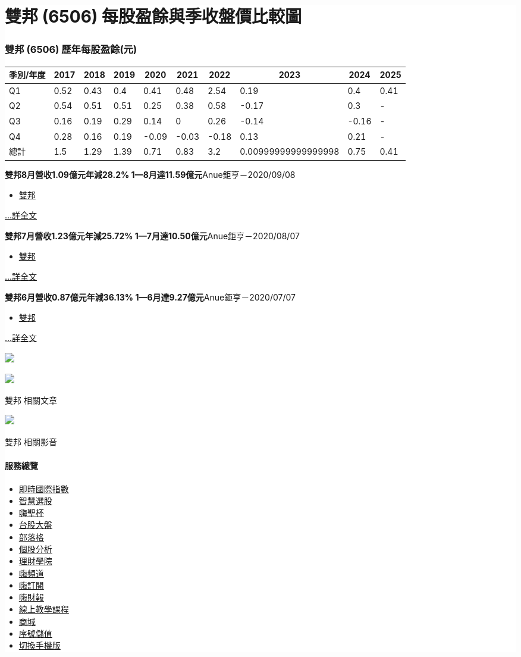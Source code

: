 # 雙邦 (6506) 每股盈餘與季收盤價比較圖

### 雙邦 (6506) 歷年每股盈餘(元)

| 季別/年度 | 2017 | 2018 | 2019 | 2020 | 2021 | 2022 | 2023 | 2024 | 2025 |
| --- | --- | --- | --- | --- | --- | --- | --- | --- | --- |
| Q1 | 0.52 | 0.43 | 0.4 | 0.41 | 0.48 | 2.54 | 0.19 | 0.4 | 0.41 |
| Q2 | 0.54 | 0.51 | 0.51 | 0.25 | 0.38 | 0.58 | -0.17 | 0.3 | - |
| Q3 | 0.16 | 0.19 | 0.29 | 0.14 | 0 | 0.26 | -0.14 | -0.16 | - |
| Q4 | 0.28 | 0.16 | 0.19 | -0.09 | -0.03 | -0.18 | 0.13 | 0.21 | - |
| 總計 | 1.5 | 1.29 | 1.39 | 0.71 | 0.83 | 3.2 | 0.00999999999999998 | 0.75 | 0.41 |

**雙邦8月營收1.09億元年減28.2% 1—8月達11.59億元**Anue鉅亨－2020/09/08

* [雙邦](/stock/6506)

[...詳全文](https://news.cnyes.com/news/id/4522184?utm_source=RzVhbjNWTDFlcVlQMXE3cA==&utm_medium=NewsApi)

**雙邦7月營收1.23億元年減25.72% 1—7月達10.50億元**Anue鉅亨－2020/08/07

* [雙邦](/stock/6506)

[...詳全文](https://news.cnyes.com/news/id/4512836?utm_source=RzVhbjNWTDFlcVlQMXE3cA==&utm_medium=NewsApi)

**雙邦6月營收0.87億元年減36.13% 1—6月達9.27億元**Anue鉅亨－2020/07/07

* [雙邦](/stock/6506)

[...詳全文](https://news.cnyes.com/news/id/4502772?utm_source=RzVhbjNWTDFlcVlQMXE3cA==&utm_medium=NewsApi)

[![](https://histock.tw/images/ad/20250327_A.jpg)](https://www.books.com.tw/products/0011016500?loc=P_0005_008)

![](https://histock.tw/images/2017e/stock/mark5.png)

雙邦 相關文章

![](https://histock.tw/images/2017e/stock/mark5.png)

雙邦 相關影音

#### 服務總覽

* [即時國際指數](/國際股市)
* [智慧選股](/智慧選股)
* [嗨聖杯](/market)
* [台股大盤](/台股大盤)
* [部落格](/blogger.aspx)
* [個股分析](/stock/2330)
* [理財學院](/school)
* [嗨頻道](/talk/live.aspx)
* [嗨訂閱](/event/main.aspx)
* [嗨財報](/stock/2330/財務報表)
* [線上教學課程](/eclass.aspx)
* [商城](/mall)
* [序號儲值](/mysn)
* [切換手機版](javascript:__doPostBack('ctl00$footer20171$btnIsUseMobile',''))
